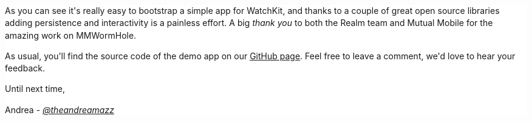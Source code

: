 As you can see it's really easy to bootstrap a simple app for WatchKit, and thanks to a couple of great open source libraries adding persistence and interactivity is a painless effort. A big _thank you_ to both the Realm team and Mutual Mobile for the amazing work on MMWormHole. 

As usual, you'll find the source code of the demo app on our [GitHub page](https://github.com/FancyPixel/done-swift). Feel free to leave a comment, we'd love to hear your feedback.  

Until next time,  

Andrea - _[@theandreamazz](https://twitter.com/theandreamazz)_
